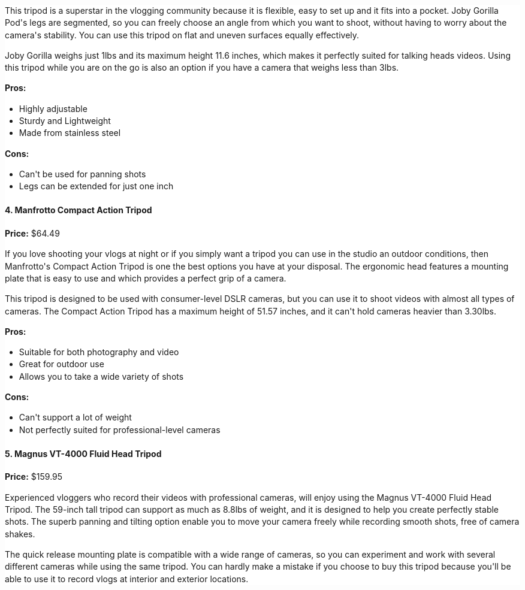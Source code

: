  This tripod is a superstar in the vlogging community because it is flexible, easy to set up and it fits into a pocket. Joby Gorilla Pod's legs are segmented, so you can freely choose an angle from which you want to shoot, without having to worry about the camera's stability. You can use this tripod on flat and uneven surfaces equally effectively.

 Joby Gorilla weighs just 1lbs and its maximum height 11.6 inches, which makes it perfectly suited for talking heads videos. Using this tripod while you are on the go is also an option if you have a camera that weighs less than 3lbs.

**Pros:**

* Highly adjustable
* Sturdy and Lightweight
* Made from stainless steel

**Cons:**

* Can't be used for panning shots
* Legs can be extended for just one inch

#### 4. Manfrotto Compact Action Tripod

**Price:** $64.49

 If you love shooting your vlogs at night or if you simply want a tripod you can use in the studio an outdoor conditions, then Manfrotto's Compact Action Tripod is one the best options you have at your disposal. The ergonomic head features a mounting plate that is easy to use and which provides a perfect grip of a camera.

 This tripod is designed to be used with consumer-level DSLR cameras, but you can use it to shoot videos with almost all types of cameras. The Compact Action Tripod has a maximum height of 51.57 inches, and it can't hold cameras heavier than 3.30lbs.

**Pros:**

* Suitable for both photography and video
* Great for outdoor use
* Allows you to take a wide variety of shots

**Cons:**

* Can't support a lot of weight
* Not perfectly suited for professional-level cameras

#### 5. Magnus VT-4000 Fluid Head Tripod

**Price:** $159.95

 Experienced vloggers who record their videos with professional cameras, will enjoy using the Magnus VT-4000 Fluid Head Tripod. The 59-inch tall tripod can support as much as 8.8lbs of weight, and it is designed to help you create perfectly stable shots. The superb panning and tilting option enable you to move your camera freely while recording smooth shots, free of camera shakes.

 The quick release mounting plate is compatible with a wide range of cameras, so you can experiment and work with several different cameras while using the same tripod. You can hardly make a mistake if you choose to buy this tripod because you'll be able to use it to record vlogs at interior and exterior locations.
